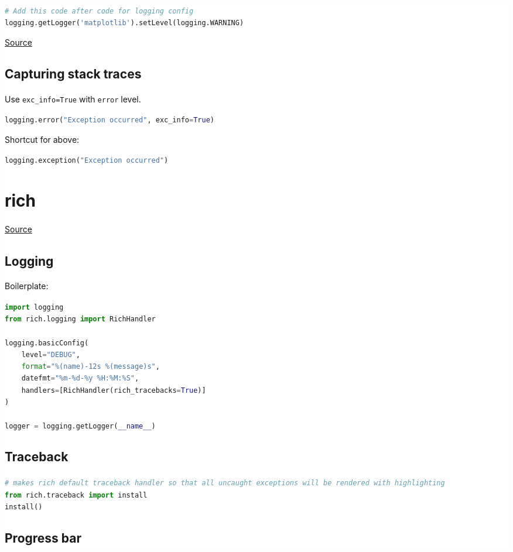 ```py
# Add this code after code for logging config
logging.getLogger('matplotlib').setLevel(logging.WARNING)
```
[Source](https://stackoverflow.com/a/51529172/3998252)


## Capturing stack traces

Use `exc_info=True` with `error` level.

```py
logging.error("Exception occurred", exc_info=True)
```

Shortcut for above:
```py
logging.exception("Exception occurred")
```

# rich

[Source](https://rich.readthedocs.io/en/latest/progress.html)

## Logging

Boilerplate:

```py
import logging
from rich.logging import RichHandler

logging.basicConfig(
    level="DEBUG",
    format="%(name)-12s %(message)s",
    datefmt="%m-%d-%y %H:%M:%S",
    handlers=[RichHandler(rich_tracebacks=True)]
)

logger = logging.getLogger(__name__)
```

## Traceback

```py
# makes rich default traceback handler so that all uncaught exceptions will be rendered with highlighting
from rich.traceback import install
install()
```

## Progress bar
